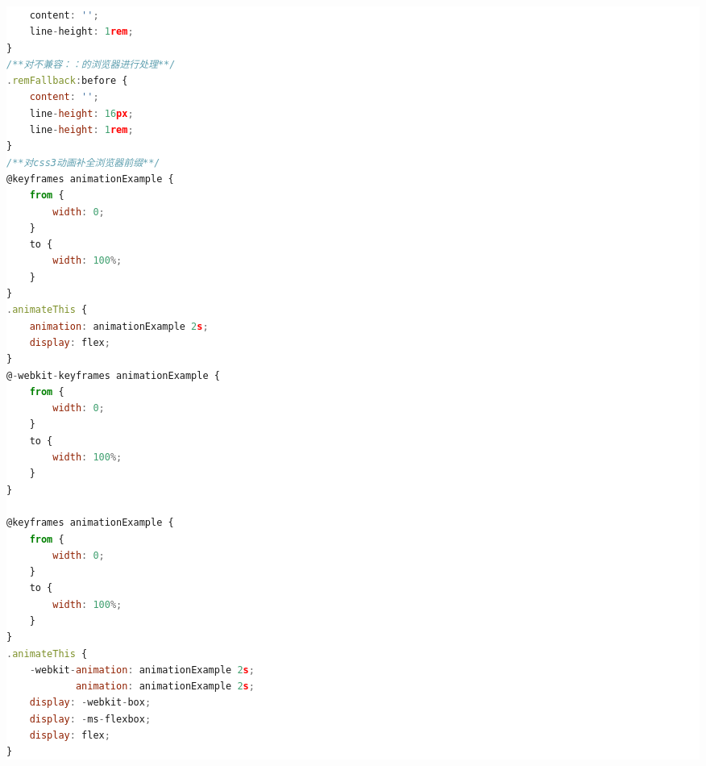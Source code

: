 ```javascript
    content: '';
    line-height: 1rem;
}
/**对不兼容：：的浏览器进行处理**/
.remFallback:before {
    content: '';
    line-height: 16px;
    line-height: 1rem;
}
/**对css3动画补全浏览器前缀**/
@keyframes animationExample {
    from {
        width: 0;
    }
    to {
        width: 100%;
    }
}
.animateThis {
    animation: animationExample 2s;
    display: flex;
}
@-webkit-keyframes animationExample {
    from {
        width: 0;
    }
    to {
        width: 100%;
    }
}

@keyframes animationExample {
    from {
        width: 0;
    }
    to {
        width: 100%;
    }
}
.animateThis {
    -webkit-animation: animationExample 2s;
            animation: animationExample 2s;
    display: -webkit-box;
    display: -ms-flexbox;
    display: flex;
}
```